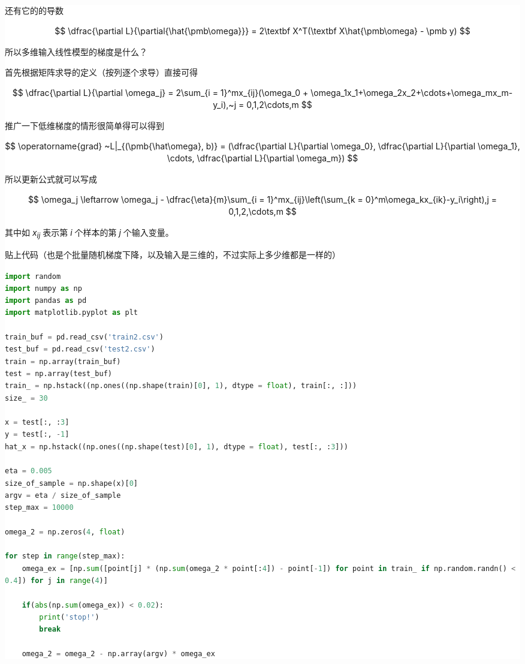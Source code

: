 还有它的的导数

$$
\dfrac{\partial L}{\partial{\hat{\pmb\omega}}} = 2\textbf X^T(\textbf X\hat{\pmb\omega} - \pmb y)
$$

所以多维输入线性模型的梯度是什么？

首先根据矩阵求导的定义（按列逐个求导）直接可得

$$
\dfrac{\partial L}{\partial \omega_j} = 2\sum_{i = 1}^mx_{ij}(\omega_0 + \omega_1x_1+\omega_2x_2+\cdots+\omega_mx_m-y_i),~j = 0,1,2\cdots,m
$$


推广一下低维梯度的情形很简单得可以得到

$$
\operatorname{grad} ~L|_{(\pmb{\hat\omega}, b)} = (\dfrac{\partial L}{\partial \omega_0}, \dfrac{\partial L}{\partial \omega_1}, \cdots, \dfrac{\partial L}{\partial \omega_m})
$$

所以更新公式就可以写成

$$
\omega_j \leftarrow \omega_j - \dfrac{\eta}{m}\sum_{i = 1}^mx_{ij}\left(\sum_{k = 0}^m\omega_kx_{ik}-y_i\right),j = 0,1,2,\cdots,m
$$

其中如 $x_{ij}$ 表示第 $i$ 个样本的第 $j$ 个输入变量。

贴上代码（也是个批量随机梯度下降，以及输入是三维的，不过实际上多少维都是一样的）

```python
import random
import numpy as np
import pandas as pd
import matplotlib.pyplot as plt

train_buf = pd.read_csv('train2.csv')
test_buf = pd.read_csv('test2.csv')
train = np.array(train_buf)
test = np.array(test_buf)
train_ = np.hstack((np.ones((np.shape(train)[0], 1), dtype = float), train[:, :]))
size_ = 30

x = test[:, :3]
y = test[:, -1]
hat_x = np.hstack((np.ones((np.shape(test)[0], 1), dtype = float), test[:, :3]))

eta = 0.005
size_of_sample = np.shape(x)[0]
argv = eta / size_of_sample
step_max = 10000

omega_2 = np.zeros(4, float)

for step in range(step_max):
    omega_ex = [np.sum([point[j] * (np.sum(omega_2 * point[:4]) - point[-1]) for point in train_ if np.random.randn() < 0.4]) for j in range(4)]

    if(abs(np.sum(omega_ex)) < 0.02): 
        print('stop!')
        break

    omega_2 = omega_2 - np.array(argv) * omega_ex
```
